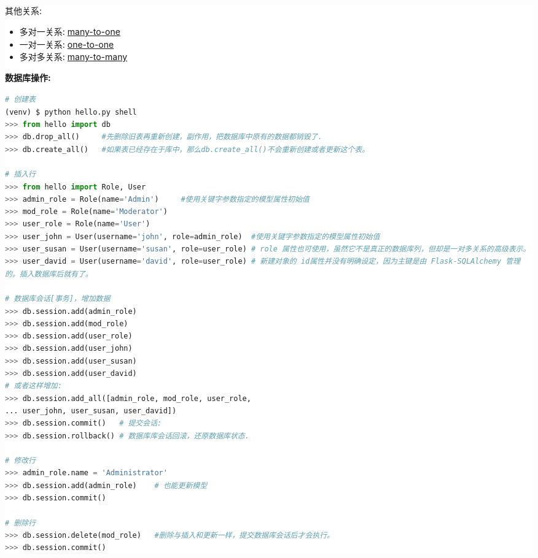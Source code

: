 其他关系:

- 多对一关系: [many-to-one](http://docs.sqlalchemy.org/en/latest/orm/basic_relationships.html#many-to-one)
- 一对一关系: [one-to-one](http://docs.sqlalchemy.org/en/latest/orm/basic_relationships.html#one-to-one)
- 多对多关系: [many-to-many](http://docs.sqlalchemy.org/en/latest/orm/basic_relationships.html#many-to-many)

<span id="数据库操作"></span>

__数据库操作:__

```python
# 创建表
(venv) $ python hello.py shell
>>> from hello import db
>>> db.drop_all()     #先删除旧表再重新创建，副作用，把数据库中原有的数据都销毁了.
>>> db.create_all()   #如果表已经存在于库中，那么db.create_all()不会重新创建或者更新这个表。

# 插入行
>>> from hello import Role, User
>>> admin_role = Role(name='Admin')     #使用关键字参数指定的模型属性初始值
>>> mod_role = Role(name='Moderator')
>>> user_role = Role(name='User')
>>> user_john = User(username='john', role=admin_role)  #使用关键字参数指定的模型属性初始值
>>> user_susan = User(username='susan', role=user_role) # role 属性也可使用，虽然它不是真正的数据库列，但却是一对多关系的高级表示。
>>> user_david = User(username='david', role=user_role) # 新建对象的 id属性并没有明确设定，因为主键是由 Flask-SQLAlchemy 管理的。插入数据库后就有了。

# 数据库会话[事务]，增加数据
>>> db.session.add(admin_role)
>>> db.session.add(mod_role)
>>> db.session.add(user_role)
>>> db.session.add(user_john)
>>> db.session.add(user_susan)
>>> db.session.add(user_david)
# 或者这样增加:
>>> db.session.add_all([admin_role, mod_role, user_role,
... user_john, user_susan, user_david])
>>> db.session.commit()   # 提交会话:
>>> db.session.rollback() # 数据库库会话回滚，还原数据库状态.

# 修改行
>>> admin_role.name = 'Administrator'
>>> db.session.add(admin_role)    # 也能更新模型
>>> db.session.commit()

# 删除行
>>> db.session.delete(mod_role)   #删除与插入和更新一样，提交数据库会话后才会执行。
>>> db.session.commit()
```

<span id="数据库查询"></span>

